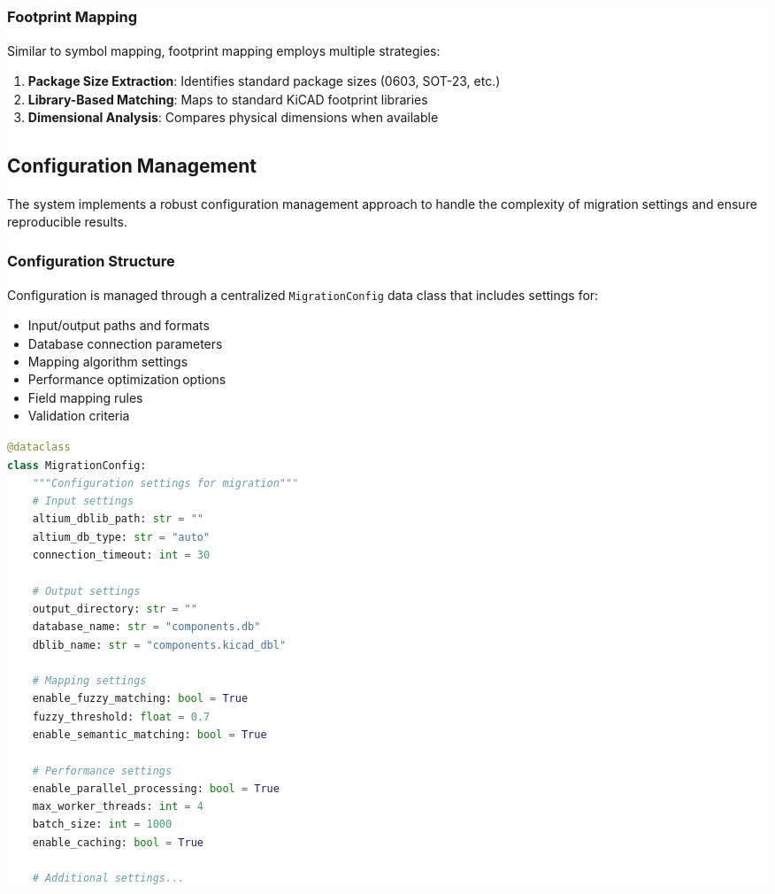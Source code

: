 ### Footprint Mapping

Similar to symbol mapping, footprint mapping employs multiple strategies:

1. **Package Size Extraction**: Identifies standard package sizes (0603, SOT-23, etc.)
2. **Library-Based Matching**: Maps to standard KiCAD footprint libraries
3. **Dimensional Analysis**: Compares physical dimensions when available

## Configuration Management

The system implements a robust configuration management approach to handle the complexity of migration settings and ensure reproducible results.

### Configuration Structure

Configuration is managed through a centralized `MigrationConfig` data class that includes settings for:

- Input/output paths and formats
- Database connection parameters
- Mapping algorithm settings
- Performance optimization options
- Field mapping rules
- Validation criteria

```python
@dataclass
class MigrationConfig:
    """Configuration settings for migration"""
    # Input settings
    altium_dblib_path: str = ""
    altium_db_type: str = "auto"
    connection_timeout: int = 30
    
    # Output settings
    output_directory: str = ""
    database_name: str = "components.db"
    dblib_name: str = "components.kicad_dbl"
    
    # Mapping settings
    enable_fuzzy_matching: bool = True
    fuzzy_threshold: float = 0.7
    enable_semantic_matching: bool = True
    
    # Performance settings
    enable_parallel_processing: bool = True
    max_worker_threads: int = 4
    batch_size: int = 1000
    enable_caching: bool = True
    
    # Additional settings...
```
